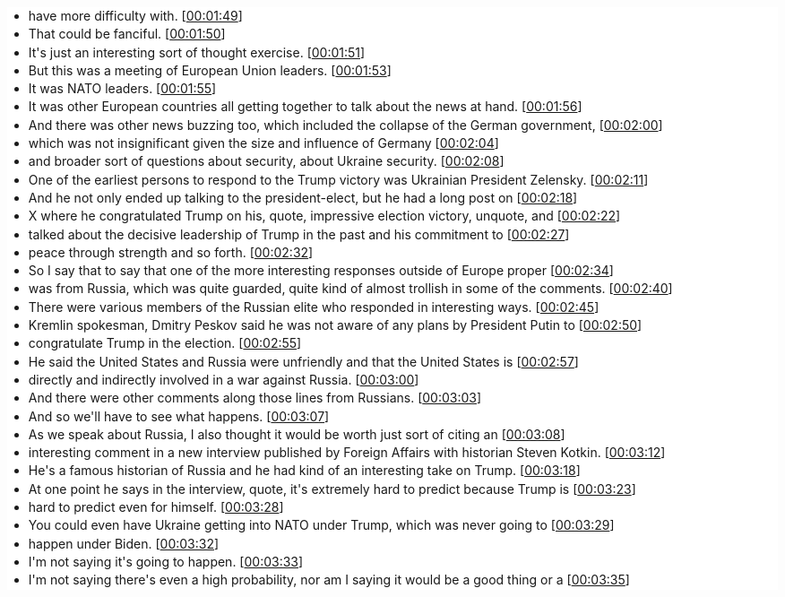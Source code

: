 *  have more difficulty with. [[00:01:49](https://www.youtube.com/watch?v=6ArRya0kIcU&t=109.03999999999999s)]
*  That could be fanciful. [[00:01:50](https://www.youtube.com/watch?v=6ArRya0kIcU&t=110.39999999999999s)]
*  It's just an interesting sort of thought exercise. [[00:01:51](https://www.youtube.com/watch?v=6ArRya0kIcU&t=111.36s)]
*  But this was a meeting of European Union leaders. [[00:01:53](https://www.youtube.com/watch?v=6ArRya0kIcU&t=113.52s)]
*  It was NATO leaders. [[00:01:55](https://www.youtube.com/watch?v=6ArRya0kIcU&t=115.44s)]
*  It was other European countries all getting together to talk about the news at hand. [[00:01:56](https://www.youtube.com/watch?v=6ArRya0kIcU&t=116.32s)]
*  And there was other news buzzing too, which included the collapse of the German government, [[00:02:00](https://www.youtube.com/watch?v=6ArRya0kIcU&t=120.55999999999999s)]
*  which was not insignificant given the size and influence of Germany [[00:02:04](https://www.youtube.com/watch?v=6ArRya0kIcU&t=124.24s)]
*  and broader sort of questions about security, about Ukraine security. [[00:02:08](https://www.youtube.com/watch?v=6ArRya0kIcU&t=128.07999999999998s)]
*  One of the earliest persons to respond to the Trump victory was Ukrainian President Zelensky. [[00:02:11](https://www.youtube.com/watch?v=6ArRya0kIcU&t=131.6s)]
*  And he not only ended up talking to the president-elect, but he had a long post on [[00:02:18](https://www.youtube.com/watch?v=6ArRya0kIcU&t=138.0s)]
*  X where he congratulated Trump on his, quote, impressive election victory, unquote, and [[00:02:22](https://www.youtube.com/watch?v=6ArRya0kIcU&t=142.8s)]
*  talked about the decisive leadership of Trump in the past and his commitment to [[00:02:27](https://www.youtube.com/watch?v=6ArRya0kIcU&t=147.76000000000002s)]
*  peace through strength and so forth. [[00:02:32](https://www.youtube.com/watch?v=6ArRya0kIcU&t=152.32000000000002s)]
*  So I say that to say that one of the more interesting responses outside of Europe proper [[00:02:34](https://www.youtube.com/watch?v=6ArRya0kIcU&t=154.16000000000003s)]
*  was from Russia, which was quite guarded, quite kind of almost trollish in some of the comments. [[00:02:40](https://www.youtube.com/watch?v=6ArRya0kIcU&t=160.4s)]
*  There were various members of the Russian elite who responded in interesting ways. [[00:02:45](https://www.youtube.com/watch?v=6ArRya0kIcU&t=165.60000000000002s)]
*  Kremlin spokesman, Dmitry Peskov said he was not aware of any plans by President Putin to [[00:02:50](https://www.youtube.com/watch?v=6ArRya0kIcU&t=170.08s)]
*  congratulate Trump in the election. [[00:02:55](https://www.youtube.com/watch?v=6ArRya0kIcU&t=175.28s)]
*  He said the United States and Russia were unfriendly and that the United States is [[00:02:57](https://www.youtube.com/watch?v=6ArRya0kIcU&t=177.12s)]
*  directly and indirectly involved in a war against Russia. [[00:03:00](https://www.youtube.com/watch?v=6ArRya0kIcU&t=180.16000000000003s)]
*  And there were other comments along those lines from Russians. [[00:03:03](https://www.youtube.com/watch?v=6ArRya0kIcU&t=183.28s)]
*  And so we'll have to see what happens. [[00:03:07](https://www.youtube.com/watch?v=6ArRya0kIcU&t=187.28s)]
*  As we speak about Russia, I also thought it would be worth just sort of citing an [[00:03:08](https://www.youtube.com/watch?v=6ArRya0kIcU&t=188.96s)]
*  interesting comment in a new interview published by Foreign Affairs with historian Steven Kotkin. [[00:03:12](https://www.youtube.com/watch?v=6ArRya0kIcU&t=192.64000000000001s)]
*  He's a famous historian of Russia and he had kind of an interesting take on Trump. [[00:03:18](https://www.youtube.com/watch?v=6ArRya0kIcU&t=198.08s)]
*  At one point he says in the interview, quote, it's extremely hard to predict because Trump is [[00:03:23](https://www.youtube.com/watch?v=6ArRya0kIcU&t=203.68s)]
*  hard to predict even for himself. [[00:03:28](https://www.youtube.com/watch?v=6ArRya0kIcU&t=208.08s)]
*  You could even have Ukraine getting into NATO under Trump, which was never going to [[00:03:29](https://www.youtube.com/watch?v=6ArRya0kIcU&t=209.76000000000002s)]
*  happen under Biden. [[00:03:32](https://www.youtube.com/watch?v=6ArRya0kIcU&t=212.88000000000002s)]
*  I'm not saying it's going to happen. [[00:03:33](https://www.youtube.com/watch?v=6ArRya0kIcU&t=213.84s)]
*  I'm not saying there's even a high probability, nor am I saying it would be a good thing or a [[00:03:35](https://www.youtube.com/watch?v=6ArRya0kIcU&t=215.28s)]